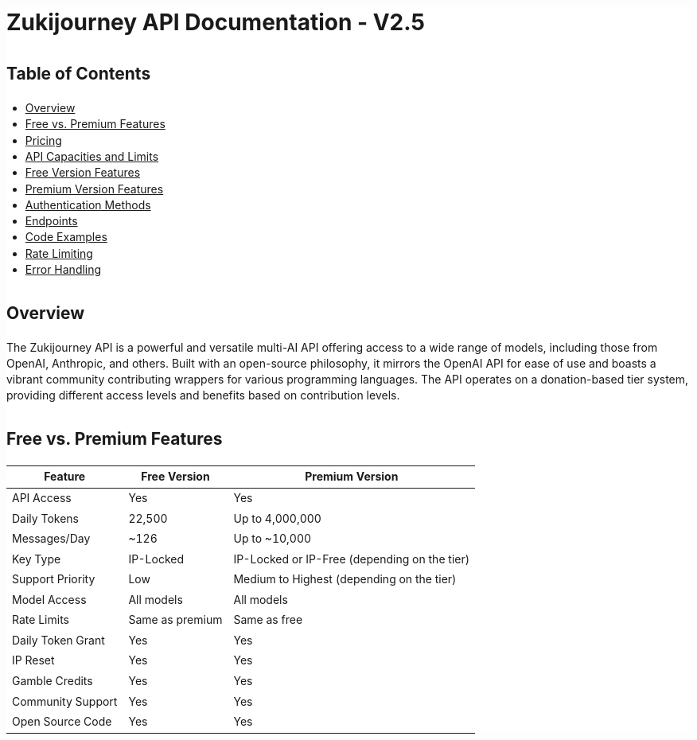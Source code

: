 # Zukijourney API Documentation - V2.5

<a name="table-of-contents"></a>

## Table of Contents

- [Overview](#overview)
- [Free vs. Premium Features](#free-vs-premium-features)
- [Pricing](#pricing)
- [API Capacities and Limits](#api-capacities-and-limits)
- [Free Version Features](#free-version-features)
- [Premium Version Features](#premium-version-features)
- [Authentication Methods](#authentication-methods)
- [Endpoints](#endpoints)
- [Code Examples](#code-examples)
- [Rate Limiting](#rate-limiting)
- [Error Handling](#error-handling)


<a name="overview"></a>

## Overview

The Zukijourney API is a powerful and versatile multi-AI API offering access to a wide range of models, including those from OpenAI, Anthropic, and others. Built with an open-source philosophy, it mirrors the OpenAI API for ease of use and boasts a vibrant community contributing wrappers for various programming languages. The API operates on a donation-based tier system, providing different access levels and benefits based on contribution levels.


<a name="free-vs-premium-features"></a>

## Free vs. Premium Features

| Feature               | Free Version                                     | Premium Version                                   |
|------------------------|---------------------------------------------------|--------------------------------------------------|
| API Access             | Yes                                              | Yes                                             |
| Daily Tokens          | 22,500                                          | Up to 4,000,000                                 |
| Messages/Day          | ~126                                            | Up to ~10,000                                   |
| Key Type              | IP-Locked                                        | IP-Locked or IP-Free (depending on the tier)      |
| Support Priority       | Low                                             | Medium to Highest (depending on the tier)         |
| Model Access          | All models                                        | All models                                       |
| Rate Limits           | Same as premium                                  | Same as free                                     |
| Daily Token Grant      | Yes                                              | Yes                                             |
| IP Reset              | Yes                                              | Yes                                             |
| Gamble Credits         | Yes                                              | Yes                                             |
| Community Support      | Yes                                              | Yes                                             |
| Open Source Code       | Yes                                              | Yes                                             |
